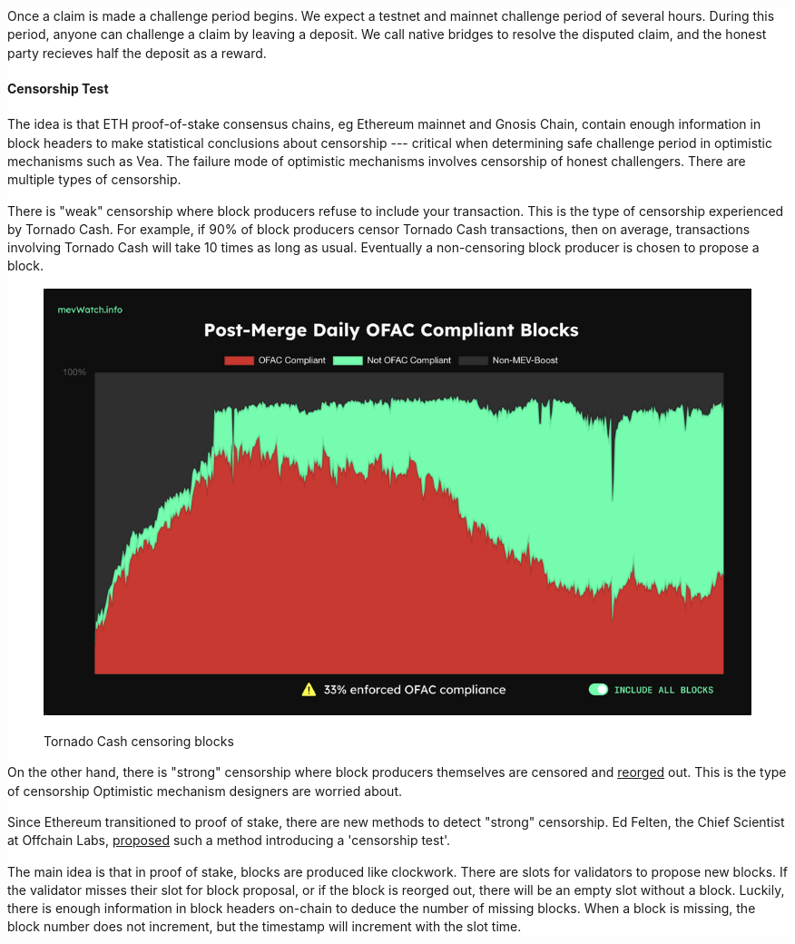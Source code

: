 Once a claim is made a challenge period begins. We expect a testnet and mainnet challenge period of several hours. During this period, anyone can challenge a claim by leaving a deposit. We call native bridges to resolve the disputed claim, and the honest party recieves half the deposit as a reward.

#### Censorship Test

The idea is that ETH proof-of-stake consensus chains, eg Ethereum mainnet and Gnosis Chain, contain enough information in block headers to make statistical conclusions about censorship --- critical when determining safe challenge period in optimistic mechanisms such as Vea. The failure mode of optimistic mechanisms involves censorship of honest challengers. There are multiple types of censorship.

There is "weak" censorship where block producers refuse to include your transaction. This is the type of censorship experienced by Tornado Cash. For example, if 90% of block producers censor Tornado Cash transactions, then on average, transactions involving Tornado Cash will take 10 times as long as usual. Eventually a non-censoring block producer is chosen to propose a block.

<figure><img src="../../.gitbook/assets/image (64).png" alt=""><figcaption><p>Tornado Cash censoring blocks</p></figcaption></figure>

On the other hand, there is "strong" censorship where block producers themselves are censored and [reorged](https://ethereum.org/en/developers/docs/consensus-mechanisms/pos/attack-and-defense/#reorgs) out. This is the type of censorship Optimistic mechanism designers are worried about.

Since Ethereum transitioned to proof of stake, there are new methods to detect "strong" censorship. Ed Felten, the Chief Scientist at Offchain Labs, [proposed](https://ethresear.ch/t/reducing-challenge-times-in-rollups/14997) such a method introducing a 'censorship test'.

The main idea is that in proof of stake, blocks are produced like clockwork. There are slots for validators to propose new blocks. If the validator misses their slot for block proposal, or if the block is reorged out, there will be an empty slot without a block. Luckily, there is enough information in block headers on-chain to deduce the number of missing blocks. When a block is missing, the block number does not increment, but the timestamp will increment with the slot time.
